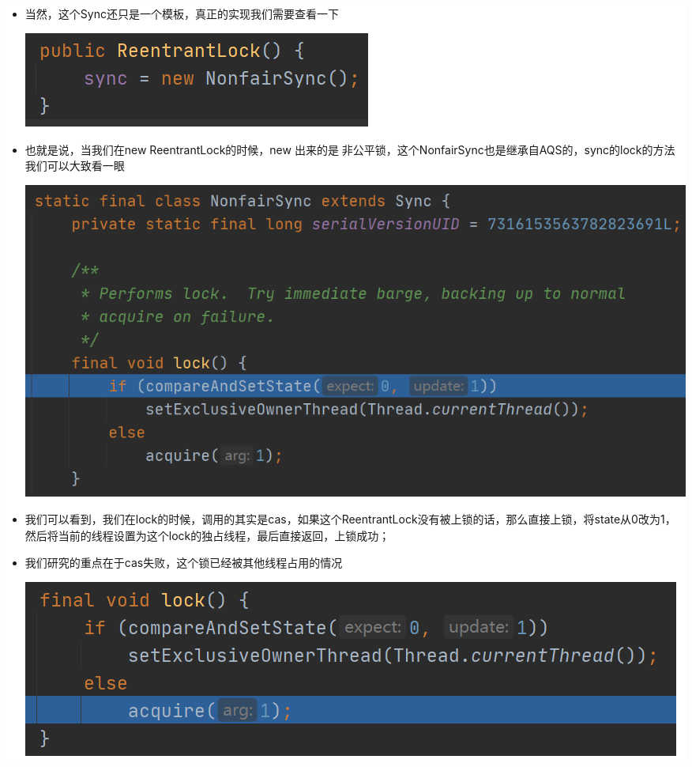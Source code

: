 - 当然，这个Sync还只是一个模板，真正的实现我们需要查看一下

  ![image](\images\posts\JUC\2021-3-14-多线程与高并发编程系列(四)之LockSupport、多线程面试题、AQS源码简单阅读-11.png)

- 也就是说，当我们在new ReentrantLock的时候，new 出来的是 非公平锁，这个NonfairSync也是继承自AQS的，sync的lock的方法我们可以大致看一眼

  ![image](\images\posts\JUC\2021-3-14-多线程与高并发编程系列(四)之LockSupport、多线程面试题、AQS源码简单阅读-12.png)

- 我们可以看到，我们在lock的时候，调用的其实是cas，如果这个ReentrantLock没有被上锁的话，那么直接上锁，将state从0改为1，然后将当前的线程设置为这个lock的独占线程，最后直接返回，上锁成功；

- 我们研究的重点在于cas失败，这个锁已经被其他线程占用的情况

  ![image](\images\posts\JUC\2021-3-14-多线程与高并发编程系列(四)之LockSupport、多线程面试题、AQS源码简单阅读-13.png)
